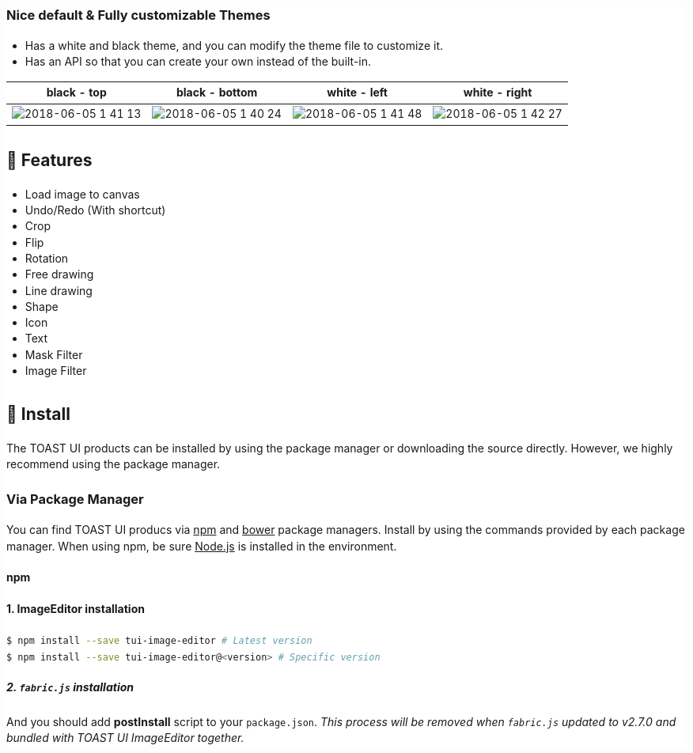 
### Nice default & Fully customizable Themes
  - Has a white and black theme, and you can modify the theme file to customize it.
  - Has an API so that you can create your own instead of the built-in.

| black - top | black - bottom |  white - left | white - right |
| --- | --- | --- | --- | 
| ![2018-06-05 1 41 13](https://user-images.githubusercontent.com/35218826/40930753-8b72502e-6863-11e8-9cff-1719aee9aef0.png) | ![2018-06-05 1 40 24](https://user-images.githubusercontent.com/35218826/40930755-8bcee136-6863-11e8-8e28-0a6722d38c59.png) | ![2018-06-05 1 41 48](https://user-images.githubusercontent.com/35218826/40930756-8bfe0b50-6863-11e8-8682-bab11a0a2289.png) | ![2018-06-05 1 42 27](https://user-images.githubusercontent.com/35218826/40930754-8ba1dba0-6863-11e8-9439-cc059241b675.png) |




## 🎨 Features
* Load image to canvas
* Undo/Redo (With shortcut)
* Crop
* Flip
* Rotation
* Free drawing
* Line drawing
* Shape
* Icon
* Text
* Mask Filter
* Image Filter

## 💾 Install

The TOAST UI products can be installed by using the package manager or downloading the source directly.
However, we highly recommend using the package manager.

### Via Package Manager

You can find TOAST UI producs via [npm](https://www.npmjs.com/) and [bower](https://bower.io/) package managers.
Install by using the commands provided by each package manager.
When using npm, be sure [Node.js](https://nodejs.org) is installed in the environment.


#### npm

#### 1. ImageEditor installation
```sh
$ npm install --save tui-image-editor # Latest version
$ npm install --save tui-image-editor@<version> # Specific version
```

##### 2. `fabric.js` installation
And you should add **postInstall** script to your `package.json`. 
_This process will be removed when `fabric.js` updated to v2.7.0 and bundled with TOAST UI ImageEditor together._
